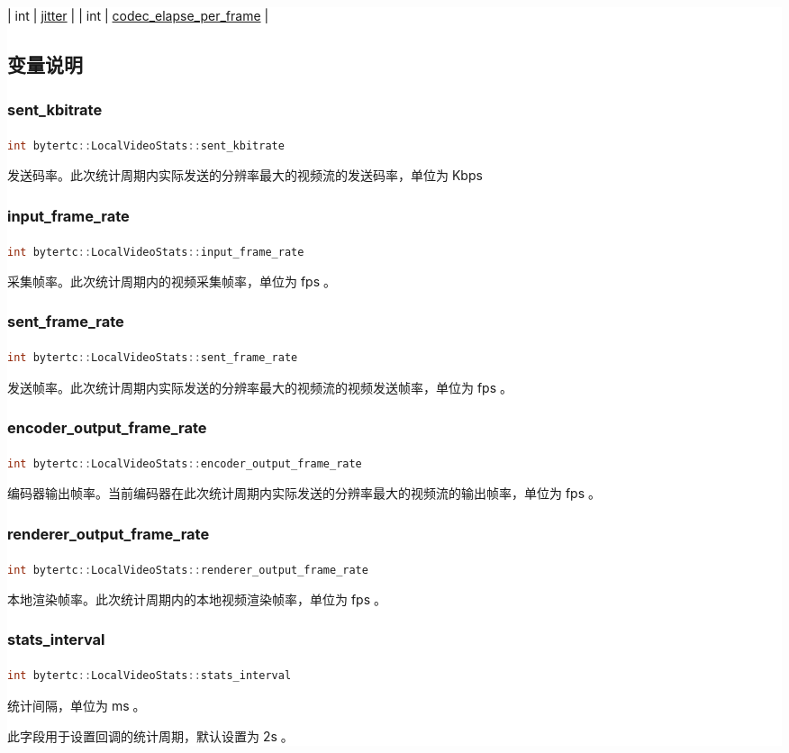 | int | [jitter](#LocalVideoStats-jitter) |
| int | [codec_elapse_per_frame](#LocalVideoStats-codec_elapse_per_frame) |

## 变量说明
<span id="LocalVideoStats-sent_kbitrate"></span>
### sent_kbitrate
```cpp
int bytertc::LocalVideoStats::sent_kbitrate
```
发送码率。此次统计周期内实际发送的分辨率最大的视频流的发送码率，单位为 Kbps


<span id="LocalVideoStats-input_frame_rate"></span>
### input_frame_rate
```cpp
int bytertc::LocalVideoStats::input_frame_rate
```
采集帧率。此次统计周期内的视频采集帧率，单位为 fps 。


<span id="LocalVideoStats-sent_frame_rate"></span>
### sent_frame_rate
```cpp
int bytertc::LocalVideoStats::sent_frame_rate
```
发送帧率。此次统计周期内实际发送的分辨率最大的视频流的视频发送帧率，单位为 fps 。


<span id="LocalVideoStats-encoder_output_frame_rate"></span>
### encoder_output_frame_rate
```cpp
int bytertc::LocalVideoStats::encoder_output_frame_rate
```
编码器输出帧率。当前编码器在此次统计周期内实际发送的分辨率最大的视频流的输出帧率，单位为 fps 。


<span id="LocalVideoStats-renderer_output_frame_rate"></span>
### renderer_output_frame_rate
```cpp
int bytertc::LocalVideoStats::renderer_output_frame_rate
```
本地渲染帧率。此次统计周期内的本地视频渲染帧率，单位为 fps 。


<span id="LocalVideoStats-stats_interval"></span>
### stats_interval
```cpp
int bytertc::LocalVideoStats::stats_interval
```
统计间隔，单位为 ms 。

此字段用于设置回调的统计周期，默认设置为 2s 。
